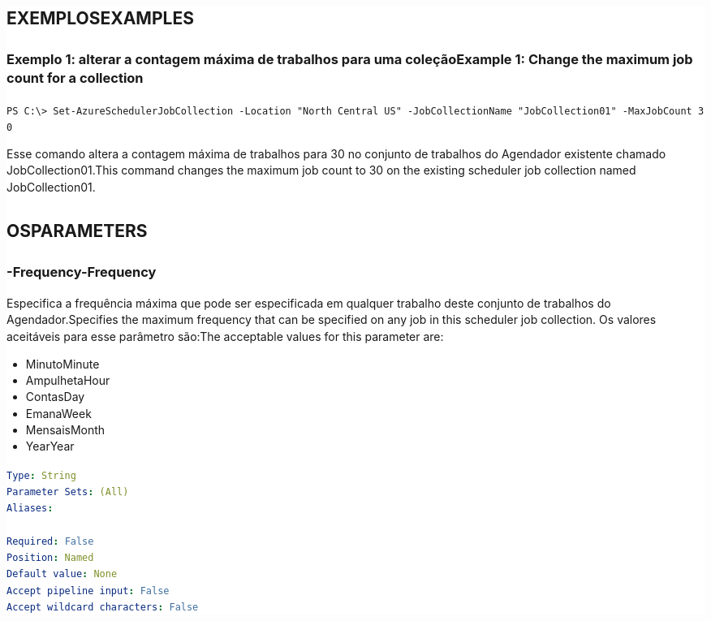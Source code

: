 ## <span data-ttu-id="46f7a-109">EXEMPLOS</span><span class="sxs-lookup"><span data-stu-id="46f7a-109">EXAMPLES</span></span>

### <span data-ttu-id="46f7a-110">Exemplo 1: alterar a contagem máxima de trabalhos para uma coleção</span><span class="sxs-lookup"><span data-stu-id="46f7a-110">Example 1: Change the maximum job count for a collection</span></span>
```
PS C:\> Set-AzureSchedulerJobCollection -Location "North Central US" -JobCollectionName "JobCollection01" -MaxJobCount 30
```

<span data-ttu-id="46f7a-111">Esse comando altera a contagem máxima de trabalhos para 30 no conjunto de trabalhos do Agendador existente chamado JobCollection01.</span><span class="sxs-lookup"><span data-stu-id="46f7a-111">This command changes the maximum job count to 30 on the existing scheduler job collection named JobCollection01.</span></span>

## <span data-ttu-id="46f7a-112">OS</span><span class="sxs-lookup"><span data-stu-id="46f7a-112">PARAMETERS</span></span>

### <span data-ttu-id="46f7a-113">-Frequency</span><span class="sxs-lookup"><span data-stu-id="46f7a-113">-Frequency</span></span>
<span data-ttu-id="46f7a-114">Especifica a frequência máxima que pode ser especificada em qualquer trabalho deste conjunto de trabalhos do Agendador.</span><span class="sxs-lookup"><span data-stu-id="46f7a-114">Specifies the maximum frequency that can be specified on any job in this scheduler job collection.</span></span>
<span data-ttu-id="46f7a-115">Os valores aceitáveis para esse parâmetro são:</span><span class="sxs-lookup"><span data-stu-id="46f7a-115">The acceptable values for this parameter are:</span></span>

- <span data-ttu-id="46f7a-116">Minuto</span><span class="sxs-lookup"><span data-stu-id="46f7a-116">Minute</span></span>
- <span data-ttu-id="46f7a-117">Ampulheta</span><span class="sxs-lookup"><span data-stu-id="46f7a-117">Hour</span></span>
- <span data-ttu-id="46f7a-118">Contas</span><span class="sxs-lookup"><span data-stu-id="46f7a-118">Day</span></span>
- <span data-ttu-id="46f7a-119">Emana</span><span class="sxs-lookup"><span data-stu-id="46f7a-119">Week</span></span>
- <span data-ttu-id="46f7a-120">Mensais</span><span class="sxs-lookup"><span data-stu-id="46f7a-120">Month</span></span>
- <span data-ttu-id="46f7a-121">Year</span><span class="sxs-lookup"><span data-stu-id="46f7a-121">Year</span></span>

```yaml
Type: String
Parameter Sets: (All)
Aliases: 

Required: False
Position: Named
Default value: None
Accept pipeline input: False
Accept wildcard characters: False
```
